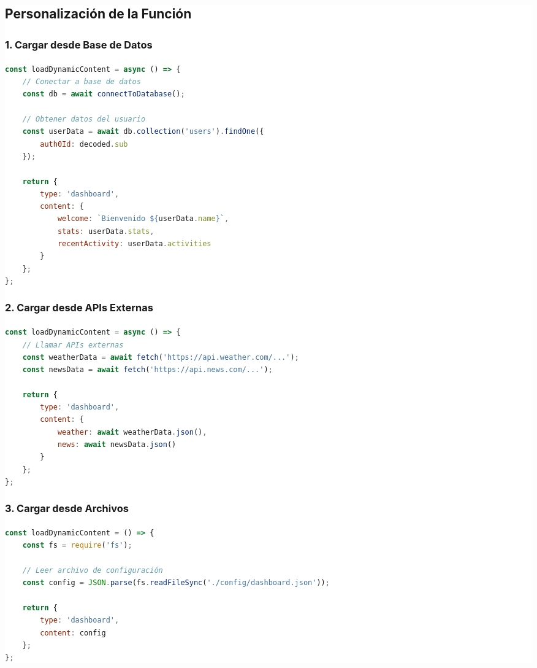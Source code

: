 ## Personalización de la Función

### 1. Cargar desde Base de Datos
```javascript
const loadDynamicContent = async () => {
    // Conectar a base de datos
    const db = await connectToDatabase();
    
    // Obtener datos del usuario
    const userData = await db.collection('users').findOne({ 
        auth0Id: decoded.sub 
    });
    
    return {
        type: 'dashboard',
        content: {
            welcome: `Bienvenido ${userData.name}`,
            stats: userData.stats,
            recentActivity: userData.activities
        }
    };
};
```

### 2. Cargar desde APIs Externas
```javascript
const loadDynamicContent = async () => {
    // Llamar APIs externas
    const weatherData = await fetch('https://api.weather.com/...');
    const newsData = await fetch('https://api.news.com/...');
    
    return {
        type: 'dashboard',
        content: {
            weather: await weatherData.json(),
            news: await newsData.json()
        }
    };
};
```

### 3. Cargar desde Archivos
```javascript
const loadDynamicContent = () => {
    const fs = require('fs');
    
    // Leer archivo de configuración
    const config = JSON.parse(fs.readFileSync('./config/dashboard.json'));
    
    return {
        type: 'dashboard',
        content: config
    };
};
```
